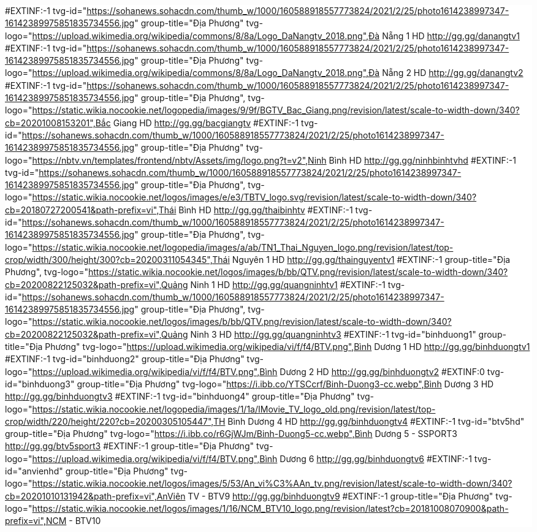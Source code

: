 #EXTINF:-1 tvg-id="https://sohanews.sohacdn.com/thumb_w/1000/160588918557773824/2021/2/25/photo1614238997347-16142389975851835734556.jpg" group-title="Địa Phương" tvg-logo="https://upload.wikimedia.org/wikipedia/commons/8/8a/Logo_DaNangtv_2018.png",Đà Nẵng 1 HD
http://gg.gg/danangtv1
#EXTINF:-1 tvg-id="https://sohanews.sohacdn.com/thumb_w/1000/160588918557773824/2021/2/25/photo1614238997347-16142389975851835734556.jpg" group-title="Địa Phương" tvg-logo="https://upload.wikimedia.org/wikipedia/commons/8/8a/Logo_DaNangtv_2018.png",Đà Nẵng 2 HD
http://gg.gg/danangtv2
#EXTINF:-1 tvg-id="https://sohanews.sohacdn.com/thumb_w/1000/160588918557773824/2021/2/25/photo1614238997347-16142389975851835734556.jpg" group-title="Địa Phương", tvg-logo="https://static.wikia.nocookie.net/logopedia/images/9/9f/BGTV_Bac_Giang.png/revision/latest/scale-to-width-down/340?cb=20201008153201",Bắc Giang HD
http://gg.gg/bacgiangtv
#EXTINF:-1 tvg-id="https://sohanews.sohacdn.com/thumb_w/1000/160588918557773824/2021/2/25/photo1614238997347-16142389975851835734556.jpg" group-title="Địa Phương" tvg-logo="https://nbtv.vn/templates/frontend/nbtv/Assets/img/logo.png?t=v2",Ninh Bình HD
http://gg.gg/ninhbinhtvhd
#EXTINF:-1 tvg-id="https://sohanews.sohacdn.com/thumb_w/1000/160588918557773824/2021/2/25/photo1614238997347-16142389975851835734556.jpg" group-title="Địa Phương", tvg-logo="https://static.wikia.nocookie.net/logos/images/e/e3/TBTV_logo.svg/revision/latest/scale-to-width-down/340?cb=20180727200541&path-prefix=vi",Thái Bình HD
http://gg.gg/thaibinhtv
#EXTINF:-1 tvg-id="https://sohanews.sohacdn.com/thumb_w/1000/160588918557773824/2021/2/25/photo1614238997347-16142389975851835734556.jpg" group-title="Địa Phương", tvg-logo="https://static.wikia.nocookie.net/logopedia/images/a/ab/TN1_Thai_Nguyen_logo.png/revision/latest/top-crop/width/300/height/300?cb=20200311054345",Thái Nguyên 1 HD
http://gg.gg/thainguyentv1
#EXTINF:-1 group-title="Địa Phương", tvg-logo="https://static.wikia.nocookie.net/logos/images/b/bb/QTV.png/revision/latest/scale-to-width-down/340?cb=20200822125032&path-prefix=vi",Quảng Ninh 1 HD
http://gg.gg/quangninhtv1
#EXTINF:-1 tvg-id="https://sohanews.sohacdn.com/thumb_w/1000/160588918557773824/2021/2/25/photo1614238997347-16142389975851835734556.jpg" group-title="Địa Phương", tvg-logo="https://static.wikia.nocookie.net/logos/images/b/bb/QTV.png/revision/latest/scale-to-width-down/340?cb=20200822125032&path-prefix=vi",Quảng Ninh 3 HD
http://gg.gg/quangninhtv3
#EXTINF:-1 tvg-id="binhduong1" group-title="Địa Phương" tvg-logo="https://upload.wikimedia.org/wikipedia/vi/f/f4/BTV.png",Bình Dương 1 HD
http://gg.gg/binhduongtv1
#EXTINF:-1 tvg-id="binhduong2" group-title="Địa Phương" tvg-logo="https://upload.wikimedia.org/wikipedia/vi/f/f4/BTV.png",Bình Dương 2 HD
http://gg.gg/binhduongtv2
#EXTINF:0 tvg-id="binhduong3" group-title="Địa Phương" tvg-logo="https://i.ibb.co/YTSCcrf/Binh-Duong3-cc.webp",Bình Dương 3 HD
http://gg.gg/binhduongtv3
#EXTINF:-1 tvg-id="binhduong4" group-title="Địa Phương" tvg-logo="https://static.wikia.nocookie.net/logopedia/images/1/1a/IMovie_TV_logo_old.png/revision/latest/top-crop/width/220/height/220?cb=20200305105447",TH Bình Dương 4 HD
http://gg.gg/binhduongtv4
#EXTINF:-1 tvg-id="btv5hd" group-title="Địa Phương" tvg-logo="https://i.ibb.co/r6GjWJm/Binh-Duong5-cc.webp",Bình Dương 5 - SSPORT3
http://gg.gg/btv5sport3
#EXTINF:-1 group-title="Địa Phương" tvg-logo="https://upload.wikimedia.org/wikipedia/vi/f/f4/BTV.png",Bình Dương 6
http://gg.gg/binhduongtv6
#EXTINF:-1 tvg-id="anvienhd" group-title="Địa Phương" tvg-logo="https://static.wikia.nocookie.net/logos/images/5/53/An_vi%C3%AAn_tv.png/revision/latest/scale-to-width-down/340?cb=20201010131942&path-prefix=vi",AnViên TV - BTV9
http://gg.gg/binhduongtv9
#EXTINF:-1 group-title="Địa Phương" tvg-logo="https://static.wikia.nocookie.net/logos/images/1/16/NCM_BTV10_logo.png/revision/latest?cb=20181008070900&path-prefix=vi",NCM - BTV10

